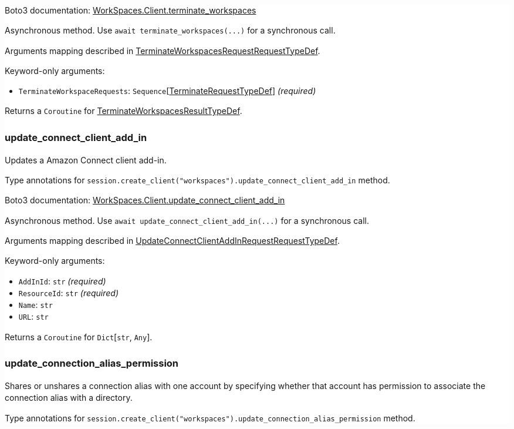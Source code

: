 Boto3 documentation:
[WorkSpaces.Client.terminate_workspaces](https://boto3.amazonaws.com/v1/documentation/api/latest/reference/services/workspaces.html#WorkSpaces.Client.terminate_workspaces)

Asynchronous method. Use `await terminate_workspaces(...)` for a synchronous
call.

Arguments mapping described in
[TerminateWorkspacesRequestRequestTypeDef](./type_defs.md#terminateworkspacesrequestrequesttypedef).

Keyword-only arguments:

- `TerminateWorkspaceRequests`:
  `Sequence`\[[TerminateRequestTypeDef](./type_defs.md#terminaterequesttypedef)\]
  *(required)*

Returns a `Coroutine` for
[TerminateWorkspacesResultTypeDef](./type_defs.md#terminateworkspacesresulttypedef).

<a id="update\_connect\_client\_add\_in"></a>

### update_connect_client_add_in

Updates a Amazon Connect client add-in.

Type annotations for
`session.create_client("workspaces").update_connect_client_add_in` method.

Boto3 documentation:
[WorkSpaces.Client.update_connect_client_add_in](https://boto3.amazonaws.com/v1/documentation/api/latest/reference/services/workspaces.html#WorkSpaces.Client.update_connect_client_add_in)

Asynchronous method. Use `await update_connect_client_add_in(...)` for a
synchronous call.

Arguments mapping described in
[UpdateConnectClientAddInRequestRequestTypeDef](./type_defs.md#updateconnectclientaddinrequestrequesttypedef).

Keyword-only arguments:

- `AddInId`: `str` *(required)*
- `ResourceId`: `str` *(required)*
- `Name`: `str`
- `URL`: `str`

Returns a `Coroutine` for `Dict`\[`str`, `Any`\].

<a id="update\_connection\_alias\_permission"></a>

### update_connection_alias_permission

Shares or unshares a connection alias with one account by specifying whether
that account has permission to associate the connection alias with a directory.

Type annotations for
`session.create_client("workspaces").update_connection_alias_permission`
method.

